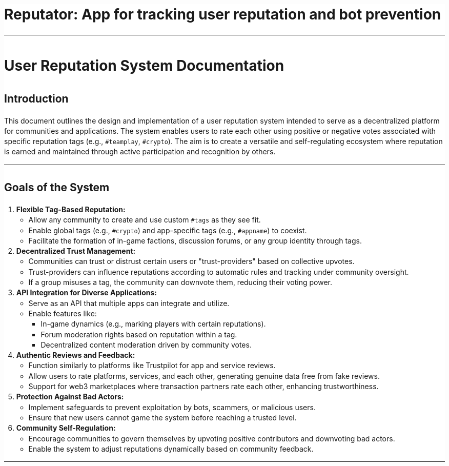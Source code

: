 # Reputator: App for tracking user reputation and bot prevention

---

# **User Reputation System Documentation**

## **Introduction**

This document outlines the design and implementation of a user reputation system intended to serve as a decentralized platform for communities and applications. The system enables users to rate each other using positive or negative votes associated with specific reputation tags (e.g., `#teamplay`, `#crypto`). The aim is to create a versatile and self-regulating ecosystem where reputation is earned and maintained through active participation and recognition by others.

---

## **Goals of the System**

1. **Flexible Tag-Based Reputation:**
    - Allow any community to create and use custom `#tags` as they see fit.
    - Enable global tags (e.g., `#crypto`) and app-specific tags (e.g., `#appname`) to coexist.
    - Facilitate the formation of in-game factions, discussion forums, or any group identity through tags.
2. **Decentralized Trust Management:**
    - Communities can trust or distrust certain users or "trust-providers" based on collective upvotes.
    - Trust-providers can influence reputations according to automatic rules and tracking under community oversight.
    - If a group misuses a tag, the community can downvote them, reducing their voting power.
3. **API Integration for Diverse Applications:**
    - Serve as an API that multiple apps can integrate and utilize.
    - Enable features like:
        - In-game dynamics (e.g., marking players with certain reputations).
        - Forum moderation rights based on reputation within a tag.
        - Decentralized content moderation driven by community votes.
4. **Authentic Reviews and Feedback:**
    - Function similarly to platforms like Trustpilot for app and service reviews.
    - Allow users to rate platforms, services, and each other, generating genuine data free from fake reviews.
    - Support for web3 marketplaces where transaction partners rate each other, enhancing trustworthiness.
5. **Protection Against Bad Actors:**
    - Implement safeguards to prevent exploitation by bots, scammers, or malicious users.
    - Ensure that new users cannot game the system before reaching a trusted level.
6. **Community Self-Regulation:**
    - Encourage communities to govern themselves by upvoting positive contributors and downvoting bad actors.
    - Enable the system to adjust reputations dynamically based on community feedback.

---